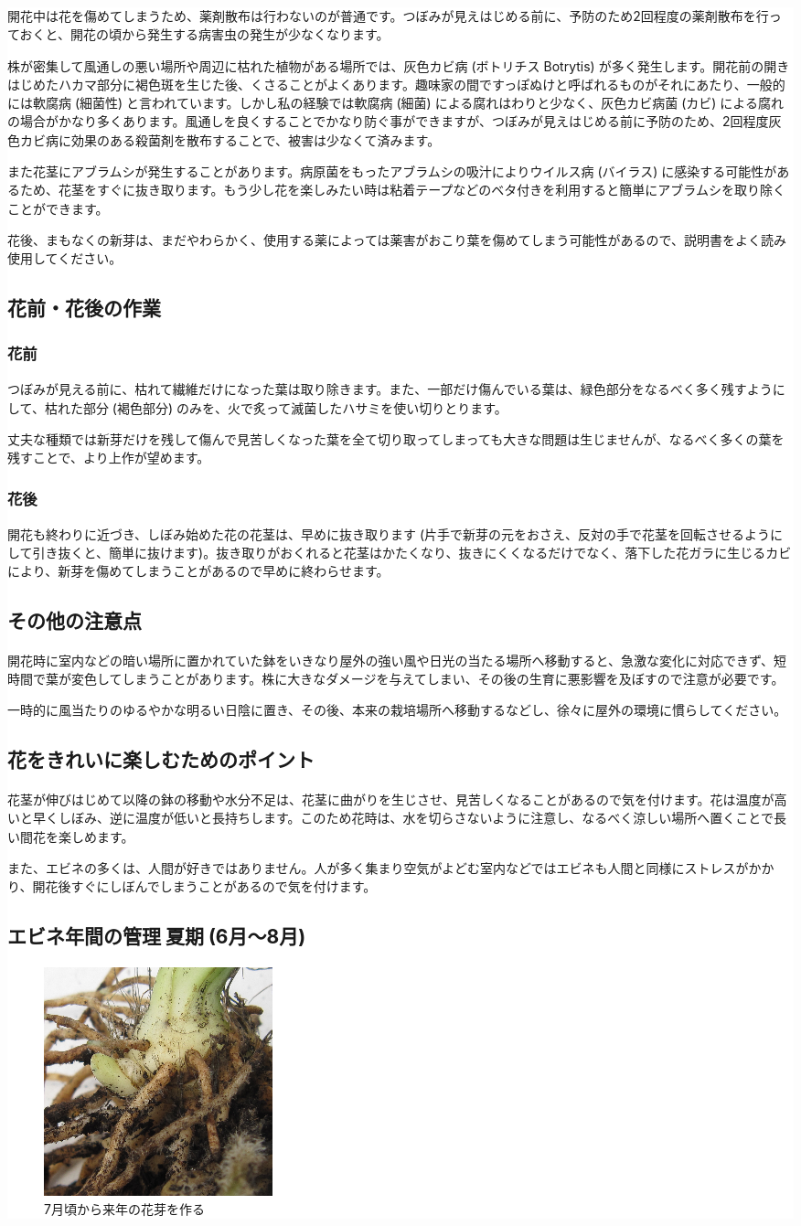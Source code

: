 開花中は花を傷めてしまうため、薬剤散布は行わないのが普通です。つぼみが見えはじめる前に、予防のため2回程度の薬剤散布を行っておくと、開花の頃から発生する病害虫の発生が少なくなります。

株が密集して風通しの悪い場所や周辺に枯れた植物がある場所では、灰色カビ病 (ボトリチス Botrytis) が多く発生します。開花前の開きはじめたハカマ部分に褐色斑を生じた後、くさることがよくあります。趣味家の間ですっぽぬけと呼ばれるものがそれにあたり、一般的には軟腐病 (細菌性) と言われています。しかし私の経験では軟腐病 (細菌) による腐れはわりと少なく、灰色カビ病菌 (カビ) による腐れの場合がかなり多くあります。風通しを良くすることでかなり防ぐ事ができますが、つぼみが見えはじめる前に予防のため、2回程度灰色カビ病に効果のある殺菌剤を散布することで、被害は少なくて済みます。

また花茎にアブラムシが発生することがあります。病原菌をもったアブラムシの吸汁によりウイルス病 (バイラス) に感染する可能性があるため、花茎をすぐに抜き取ります。もう少し花を楽しみたい時は粘着テープなどのベタ付きを利用すると簡単にアブラムシを取り除くことができます。

花後、まもなくの新芽は、まだやわらかく、使用する薬によっては薬害がおこり葉を傷めてしまう可能性があるので、説明書をよく読み使用してください。

## 花前・花後の作業

### 花前
つぼみが見える前に、枯れて繊維だけになった葉は取り除きます。また、一部だけ傷んでいる葉は、緑色部分をなるべく多く残すようにして、枯れた部分 (褐色部分) のみを、火で炙って滅菌したハサミを使い切りとります。

丈夫な種類では新芽だけを残して傷んで見苦しくなった葉を全て切り取ってしまっても大きな問題は生じませんが、なるべく多くの葉を残すことで、より上作が望めます。

### 花後
開花も終わりに近づき、しぼみ始めた花の花茎は、早めに抜き取ります (片手で新芽の元をおさえ、反対の手で花茎を回転させるようにして引き抜くと、簡単に抜けます)。抜き取りがおくれると花茎はかたくなり、抜きにくくなるだけでなく、落下した花ガラに生じるカビにより、新芽を傷めてしまうことがあるので早めに終わらせます。

## その他の注意点
開花時に室内などの暗い場所に置かれていた鉢をいきなり屋外の強い風や日光の当たる場所へ移動すると、急激な変化に対応できず、短時間で葉が変色してしまうことがあります。株に大きなダメージを与えてしまい、その後の生育に悪影響を及ぼすので注意が必要です。

一時的に風当たりのゆるやかな明るい日陰に置き、その後、本来の栽培場所へ移動するなどし、徐々に屋外の環境に慣らしてください。

## 花をきれいに楽しむためのポイント
花茎が伸びはじめて以降の鉢の移動や水分不足は、花茎に曲がりを生じさせ、見苦しくなることがあるので気を付けます。花は温度が高いと早くしぼみ、逆に温度が低いと長持ちします。このため花時は、水を切らさないように注意し、なるべく涼しい場所へ置くことで長い間花を楽しめます。

また、エビネの多くは、人間が好きではありません。人が多く集まり空気がよどむ室内などではエビネも人間と同様にストレスがかかり、開花後すぐにしぼんでしまうことがあるので気を付けます。


## エビネ年間の管理 夏期 (6月～8月)
<figure>
  <img src="/assets/images/summer_ne.png" width="250" alt="7月頃から来年の花芽を作る (エビネ, Calanthe) - Ranyuen" />
  <figcaption>7月頃から来年の花芽を作る</figcaption>
</figure>
